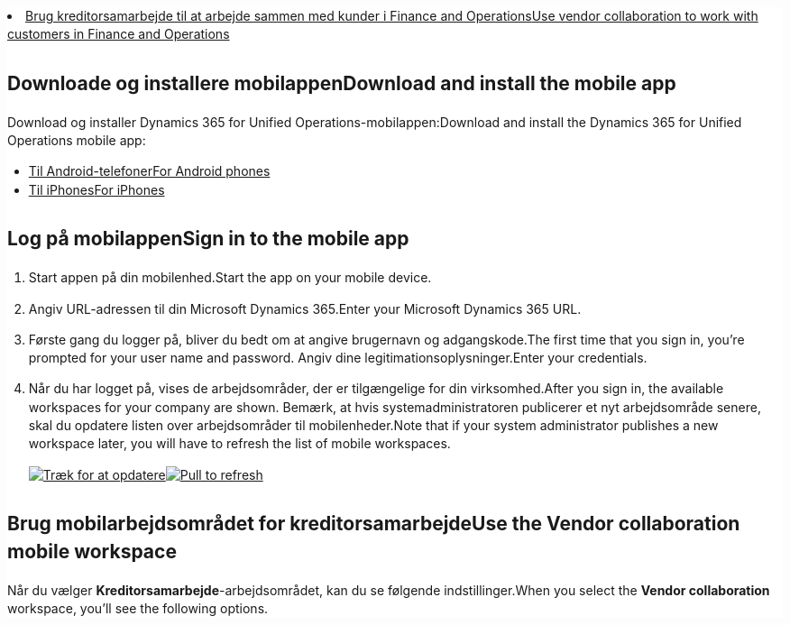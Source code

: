 <li><span data-ttu-id="0b76c-166"><a href="vendor-collaboration-work-customers-dynamics-365-operations.md">Brug kreditorsamarbejde til at arbejde sammen med kunder i Finance and Operations</a></span><span class="sxs-lookup"><span data-stu-id="0b76c-166"><a href="vendor-collaboration-work-customers-dynamics-365-operations.md">Use vendor collaboration to work with customers in Finance and Operations</a></span></span></li>
</ul></td>
</tr>
</tbody>
</table>

## <a name="download-and-install-the-mobile-app"></a><span data-ttu-id="0b76c-167">Downloade og installere mobilappen</span><span class="sxs-lookup"><span data-stu-id="0b76c-167">Download and install the mobile app</span></span>

<span data-ttu-id="0b76c-168">Download og installer Dynamics 365 for Unified Operations-mobilappen:</span><span class="sxs-lookup"><span data-stu-id="0b76c-168">Download and install the Dynamics 365 for Unified Operations mobile app:</span></span>

-   [<span data-ttu-id="0b76c-169">Til Android-telefoner</span><span class="sxs-lookup"><span data-stu-id="0b76c-169">For Android phones</span></span>](https://go.microsoft.com/fwlink/?linkid=850662)
-   [<span data-ttu-id="0b76c-170">Til iPhones</span><span class="sxs-lookup"><span data-stu-id="0b76c-170">For iPhones</span></span>](https://go.microsoft.com/fwlink/?linkid=850663)

## <a name="sign-in-to-the-mobile-app"></a><span data-ttu-id="0b76c-171">Log på mobilappen</span><span class="sxs-lookup"><span data-stu-id="0b76c-171">Sign in to the mobile app</span></span>
1.  <span data-ttu-id="0b76c-172">Start appen på din mobilenhed.</span><span class="sxs-lookup"><span data-stu-id="0b76c-172">Start the app on your mobile device.</span></span>
2.  <span data-ttu-id="0b76c-173">Angiv URL-adressen til din Microsoft Dynamics 365.</span><span class="sxs-lookup"><span data-stu-id="0b76c-173">Enter your Microsoft Dynamics 365 URL.</span></span>
4.  <span data-ttu-id="0b76c-174">Første gang du logger på, bliver du bedt om at angive brugernavn og adgangskode.</span><span class="sxs-lookup"><span data-stu-id="0b76c-174">The first time that you sign in, you’re prompted for your user name and password.</span></span> <span data-ttu-id="0b76c-175">Angiv dine legitimationsoplysninger.</span><span class="sxs-lookup"><span data-stu-id="0b76c-175">Enter your credentials.</span></span>
5.  <span data-ttu-id="0b76c-176">Når du har logget på, vises de arbejdsområder, der er tilgængelige for din virksomhed.</span><span class="sxs-lookup"><span data-stu-id="0b76c-176">After you sign in, the available workspaces for your company are shown.</span></span> <span data-ttu-id="0b76c-177">Bemærk, at hvis systemadministratoren publicerer et nyt arbejdsområde senere, skal du opdatere listen over arbejdsområder til mobilenheder.</span><span class="sxs-lookup"><span data-stu-id="0b76c-177">Note that if your system administrator publishes a new workspace later, you will have to refresh the list of mobile workspaces.</span></span>

    <span data-ttu-id="0b76c-178">[![Træk for at opdatere](./media/pull-to-refresh-list-of-workspaces-183x300.png)](./media/pull-to-refresh-list-of-workspaces.png)</span><span class="sxs-lookup"><span data-stu-id="0b76c-178">[![Pull to refresh](./media/pull-to-refresh-list-of-workspaces-183x300.png)](./media/pull-to-refresh-list-of-workspaces.png)</span></span>

## <a name="use-the-vendor-collaboration-mobile-workspace"></a><span data-ttu-id="0b76c-179">Brug mobilarbejdsområdet for kreditorsamarbejde</span><span class="sxs-lookup"><span data-stu-id="0b76c-179">Use the Vendor collaboration mobile workspace</span></span>
<span data-ttu-id="0b76c-180">Når du vælger **Kreditorsamarbejde**-arbejdsområdet, kan du se følgende indstillinger.</span><span class="sxs-lookup"><span data-stu-id="0b76c-180">When you select the **Vendor collaboration** workspace, you’ll see the following options.</span></span>
